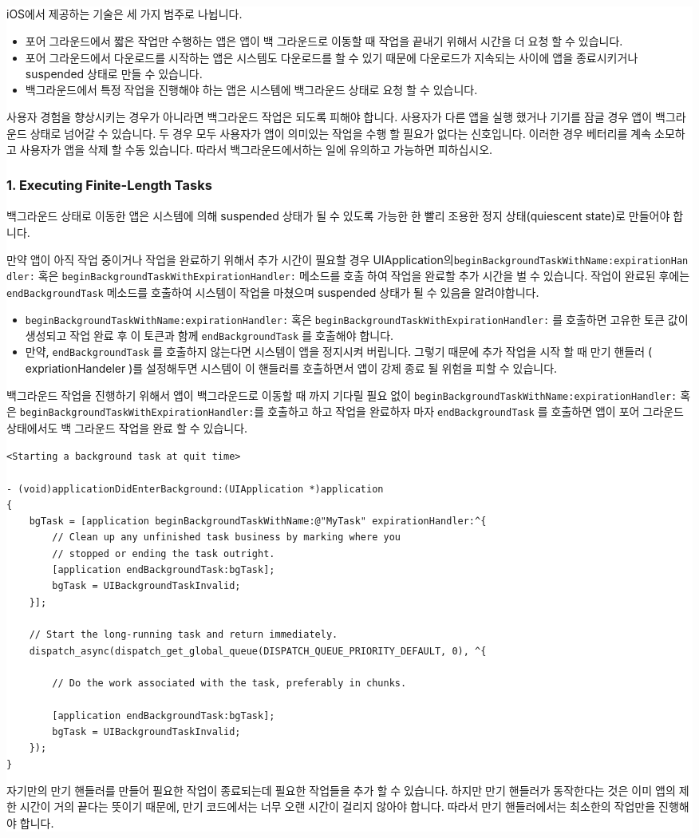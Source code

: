  iOS에서 제공하는 기술은 세 가지 범주로 나뉩니다.

* 포어 그라운드에서 짧은 작업만 수행하는 앱은 앱이 백 그라운드로 이동할 때 작업을 끝내기 위해서 시간을 더 요청 할 수 있습니다.
* 포어 그라운드에서 다운로드를 시작하는 앱은 시스템도 다운로드를 할 수 있기 때문에 다운로드가 지속되는 사이에 앱을 종료시키거나 suspended 상태로 만들 수 있습니다.
* 백그라운드에서 특정 작업을 진행해야 하는 앱은 시스템에 백그라운드 상태로 요청 할 수 있습니다.

 사용자 경험을 향상시키는 경우가 아니라면 백그라운드 작업은 되도록 피해야 합니다. 사용자가 다른 앱을 실행 했거나 기기를 잠글 경우 앱이 백그라운드 상태로 넘어갈 수 있습니다. 두 경우 모두 사용자가 앱이 의미있는 작업을 수행 할 필요가 없다는 신호입니다. 이러한 경우 베터리를 계속 소모하고 사용자가 앱을 삭제 할 수동 있습니다. 따라서 백그라운드에서하는 일에 유의하고 가능하면 피하십시오.

<a name=chapter3-1></a>

### 1. Executing Finite-Length Tasks

 백그라운드 상태로 이동한 앱은 시스템에 의해 suspended 상태가 될 수 있도록 가능한 한 빨리 조용한 정지 상태(quiescent state)로 만들어야 합니다.

 만약 앱이 아직 작업 중이거나 작업을 완료하기 위해서 추가 시간이 필요할 경우 UIApplication의`beginBackgroundTaskWithName:expirationHandler:` 혹은 `beginBackgroundTaskWithExpirationHandler:` 메소드를 호출 하여 작업을 완료할 추가 시간을 벌 수 있습니다. 작업이 완료된 후에는  `endBackgroundTask`  메소드를 호출하여 시스템이 작업을 마쳤으며 suspended 상태가 될 수 있음을 알려야합니다.

* `beginBackgroundTaskWithName:expirationHandler:` 혹은 `beginBackgroundTaskWithExpirationHandler:` 를 호출하면 고유한 토큰 값이 생성되고 작업 완료 후 이 토큰과 함께  `endBackgroundTask`  를 호출해야 합니다.
* 만약,  `endBackgroundTask` 를 호출하지 않는다면 시스템이 앱을 정지시켜 버립니다. 그렇기 때문에 추가 작업을 시작 할 때 만기 핸들러 ( expriationHandeler )를 설정해두면 시스템이 이 핸들러를 호출하면서 앱이 강제 종료 될 위험을 피할 수 있습니다.

 백그라운드 작업을 진행하기 위해서 앱이 백그라운드로 이동할 때 까지 기다릴 필요 없이 `beginBackgroundTaskWithName:expirationHandler:` 혹은 `beginBackgroundTaskWithExpirationHandler:`를 호출하고 하고 작업을 완료하자 마자  `endBackgroundTask` 를 호출하면 앱이 포어 그라운드 상태에서도 백 그라운드 작업을 완료 할 수 있습니다.

```
<Starting a background task at quit time>

- (void)applicationDidEnterBackground:(UIApplication *)application
{
    bgTask = [application beginBackgroundTaskWithName:@"MyTask" expirationHandler:^{
        // Clean up any unfinished task business by marking where you
        // stopped or ending the task outright.
        [application endBackgroundTask:bgTask];
        bgTask = UIBackgroundTaskInvalid;
    }];
 
    // Start the long-running task and return immediately.
    dispatch_async(dispatch_get_global_queue(DISPATCH_QUEUE_PRIORITY_DEFAULT, 0), ^{
 
        // Do the work associated with the task, preferably in chunks.
 
        [application endBackgroundTask:bgTask];
        bgTask = UIBackgroundTaskInvalid;
    });
}
```

 자기만의 만기 핸들러를 만들어 필요한 작업이 종료되는데 필요한 작업들을 추가 할 수 있습니다. 하지만 만기 핸들러가 동작한다는 것은 이미 앱의 제한 시간이 거의 끝다는 뜻이기 때문에, 만기 코드에서는 너무 오랜 시간이 걸리지 않아야 합니다. 따라서 만기 핸들러에서는 최소한의 작업만을 진행해야 합니다.

<a name=chapter3-2></a>

